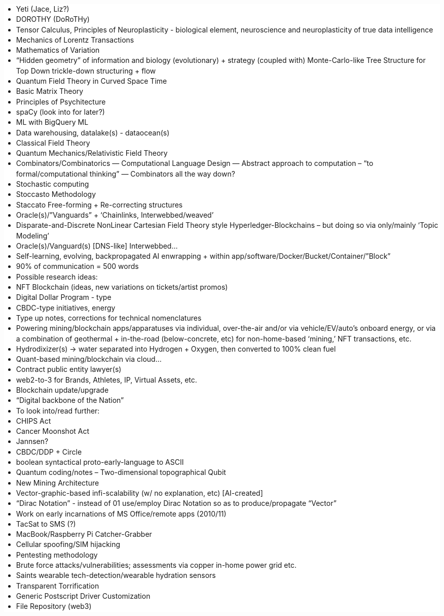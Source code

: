 - Yeti (Jace, Liz?)
- DOROTHY (DoRoTHy)
- Tensor Calculus, Principles of Neuroplasticity - biological element, neuroscience and neuroplasticity of true data intelligence
- Mechanics of Lorentz Transactions
- Mathematics of Variation
- “Hidden geometry” of information and biology (evolutionary) + strategy (coupled with) Monte-Carlo-like Tree Structure for Top Down trickle-down structuring + flow
- Quantum Field Theory in Curved Space Time
- Basic Matrix Theory
- Principles of Psychitecture
- spaCy (look into for later?)
- ML with BigQuery ML
- Data warehousing, datalake(s) - dataocean(s)
- Classical Field Theory
- Quantum Mechanics/Relativistic Field Theory
- Combinators/Combinatorics
— Computational Language Design
— Abstract approach to computation – “to formal/computational thinking”
— Combinators all the way down?
- Stochastic computing
- Stoccasto Methodology
- Staccato Free-forming + Re-correcting structures
- Oracle(s)/”Vanguards” + ‘Chainlinks, Interwebbed/weaved’
- Disparate-and-Discrete NonLinear Cartesian Field Theory style Hyperledger-Blockchains – but doing so via only/mainly ‘Topic Modeling’
- Oracle(s)/Vanguard(s) [DNS-like] Interwebbed…
- Self-learning, evolving, backpropagated AI enwrapping + within app/software/Docker/Bucket/Container/”Block”
- 90% of communication = 500 words
- Possible research ideas:
- NFT Blockchain (ideas, new variations on tickets/artist promos)
- Digital Dollar Program - type
- CBDC-type initiatives, energy
- Type up notes, corrections for technical nomenclatures
- Powering mining/blockchain apps/apparatuses via individual, over-the-air and/or via vehicle/EV/auto’s onboard energy, or via a combination of geothermal + in-the-road (below-concrete, etc) for non-home-based ‘mining,’ NFT transactions, etc.
- Hydrodixizer(s) → water separated into Hydrogen + Oxygen, then converted to 100% clean fuel
- Quant-based mining/blockchain via cloud…
- Contract public entity lawyer(s)
- web2-to-3 for Brands, Athletes, IP, Virtual Assets, etc.
- Blockchain update/upgrade
- “Digital backbone of the Nation”
- To look into/read further:
- CHIPS Act
- Cancer Moonshot Act
- Jannsen?
- CBDC/DDP + Circle
- boolean syntactical proto-early-language to ASCII
- Quantum coding/notes – Two-dimensional topographical Qubit
- New Mining Architecture
- Vector-graphic-based infi-scalability (w/ no explanation, etc) [AI-created]
- “Dirac Notation” - instead of 01 use/employ Dirac Notation so as to produce/propagate “Vector”
- Work on early incarnations of MS Office/remote apps (2010/11)
- TacSat to SMS (?)
- MacBook/Raspberry Pi Catcher-Grabber
- Cellular spoofing/SIM hijacking
- Pentesting methodology
- Brute force attacks/vulnerabilities; assessments via copper in-home power grid etc.
- Saints wearable tech-detection/wearable hydration sensors
- Transparent Torrification
- Generic Postscript Driver Customization
- File Repository (web3)